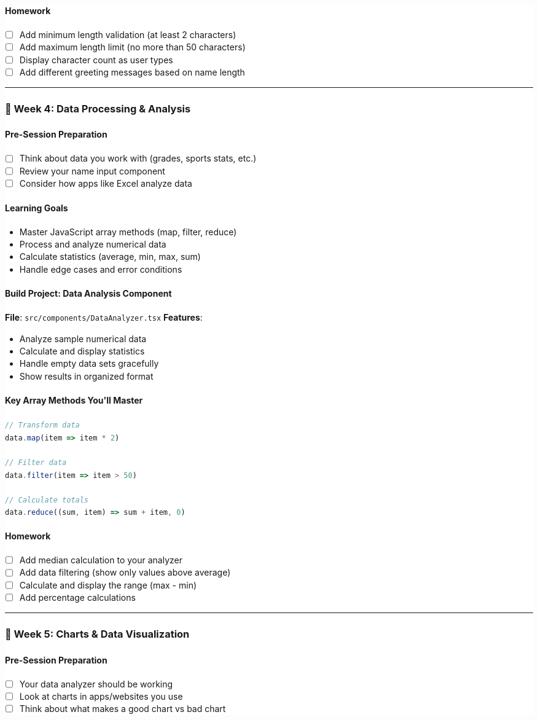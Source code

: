 #### Homework
- [ ] Add minimum length validation (at least 2 characters)
- [ ] Add maximum length limit (no more than 50 characters)
- [ ] Display character count as user types
- [ ] Add different greeting messages based on name length

---

### 📅 Week 4: Data Processing & Analysis

#### Pre-Session Preparation
- [ ] Think about data you work with (grades, sports stats, etc.)
- [ ] Review your name input component
- [ ] Consider how apps like Excel analyze data

#### Learning Goals
- Master JavaScript array methods (map, filter, reduce)
- Process and analyze numerical data
- Calculate statistics (average, min, max, sum)
- Handle edge cases and error conditions

#### Build Project: Data Analysis Component
**File**: `src/components/DataAnalyzer.tsx`
**Features**:
- Analyze sample numerical data
- Calculate and display statistics
- Handle empty data sets gracefully
- Show results in organized format

#### Key Array Methods You'll Master
```javascript
// Transform data
data.map(item => item * 2)

// Filter data
data.filter(item => item > 50)

// Calculate totals
data.reduce((sum, item) => sum + item, 0)
```

#### Homework
- [ ] Add median calculation to your analyzer
- [ ] Add data filtering (show only values above average)
- [ ] Calculate and display the range (max - min)
- [ ] Add percentage calculations

---

### 📅 Week 5: Charts & Data Visualization

#### Pre-Session Preparation
- [ ] Your data analyzer should be working
- [ ] Look at charts in apps/websites you use
- [ ] Think about what makes a good chart vs bad chart
